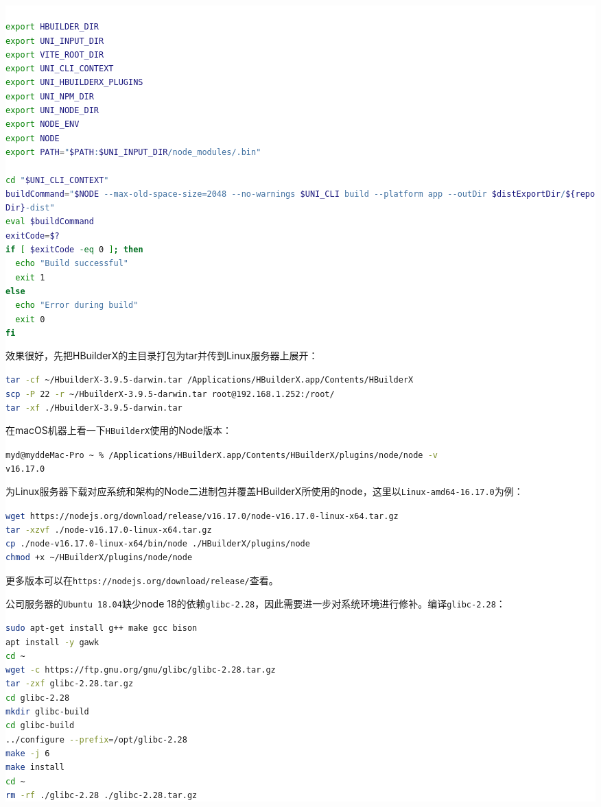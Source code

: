 ```sh

export HBUILDER_DIR
export UNI_INPUT_DIR
export VITE_ROOT_DIR
export UNI_CLI_CONTEXT
export UNI_HBUILDERX_PLUGINS
export UNI_NPM_DIR
export UNI_NODE_DIR
export NODE_ENV
export NODE
export PATH="$PATH:$UNI_INPUT_DIR/node_modules/.bin"

cd "$UNI_CLI_CONTEXT"
buildCommand="$NODE --max-old-space-size=2048 --no-warnings $UNI_CLI build --platform app --outDir $distExportDir/${repoDir}-dist"
eval $buildCommand
exitCode=$?
if [ $exitCode -eq 0 ]; then
  echo "Build successful"
  exit 1
else
  echo "Error during build"
  exit 0
fi
```

效果很好，先把HBuilderX的主目录打包为tar并传到Linux服务器上展开：

```sh
tar -cf ~/HbuilderX-3.9.5-darwin.tar /Applications/HBuilderX.app/Contents/HBuilderX
scp -P 22 -r ~/HbuilderX-3.9.5-darwin.tar root@192.168.1.252:/root/
tar -xf ./HbuilderX-3.9.5-darwin.tar
```

在macOS机器上看一下`HBuilderX`使用的Node版本：

```sh
myd@myddeMac-Pro ~ % /Applications/HBuilderX.app/Contents/HBuilderX/plugins/node/node -v
v16.17.0
```

为Linux服务器下载对应系统和架构的Node二进制包并覆盖HBuilderX所使用的node，这里以`Linux-amd64-16.17.0`为例：

```sh
wget https://nodejs.org/download/release/v16.17.0/node-v16.17.0-linux-x64.tar.gz
tar -xzvf ./node-v16.17.0-linux-x64.tar.gz
cp ./node-v16.17.0-linux-x64/bin/node ./HBuilderX/plugins/node
chmod +x ~/HBuilderX/plugins/node/node
```

更多版本可以在`https://nodejs.org/download/release/`查看。

公司服务器的`Ubuntu 18.04`缺少node 18的依赖`glibc-2.28`，因此需要进一步对系统环境进行修补。编译`glibc-2.28`：

```sh
sudo apt-get install g++ make gcc bison
apt install -y gawk
cd ~
wget -c https://ftp.gnu.org/gnu/glibc/glibc-2.28.tar.gz
tar -zxf glibc-2.28.tar.gz
cd glibc-2.28
mkdir glibc-build
cd glibc-build
../configure --prefix=/opt/glibc-2.28
make -j 6
make install
cd ~
rm -rf ./glibc-2.28 ./glibc-2.28.tar.gz
```